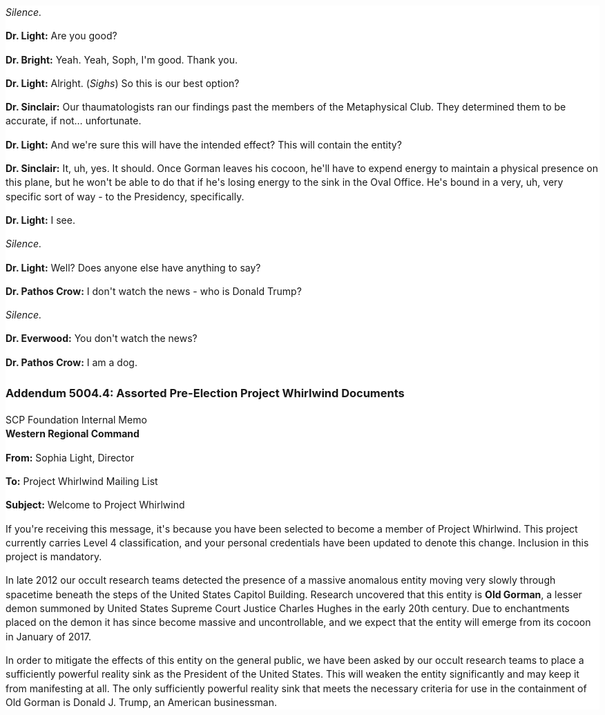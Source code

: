 _Silence._

**Dr. Light:** Are you good?

**Dr. Bright:** Yeah. Yeah, Soph, I'm good. Thank you.

**Dr. Light:** Alright. (_Sighs_) So this is our best option?

**Dr. Sinclair:** Our thaumatologists ran our findings past the members of the Metaphysical Club. They determined them to be accurate, if not… unfortunate.

**Dr. Light:** And we're sure this will have the intended effect? This will contain the entity?

**Dr. Sinclair:** It, uh, yes. It should. Once Gorman leaves his cocoon, he'll have to expend energy to maintain a physical presence on this plane, but he won't be able to do that if he's losing energy to the sink in the Oval Office. He's bound in a very, uh, very specific sort of way - to the Presidency, specifically.

**Dr. Light:** I see.

_Silence._

**Dr. Light:** Well? Does anyone else have anything to say?

**Dr. Pathos Crow:** I don't watch the news - who is Donald Trump?

_Silence._

**Dr. Everwood:** You don't watch the news?

**Dr. Pathos Crow:** I am a dog.

### **Addendum 5004.4:** Assorted Pre-Election Project Whirlwind Documents

SCP Foundation Internal Memo  
**Western Regional Command**

**From:** Sophia Light, Director

**To:** Project Whirlwind Mailing List

**Subject:** Welcome to Project Whirlwind

If you're receiving this message, it's because you have been selected to become a member of Project Whirlwind. This project currently carries Level 4 classification, and your personal credentials have been updated to denote this change. Inclusion in this project is mandatory.

In late 2012 our occult research teams detected the presence of a massive anomalous entity moving very slowly through spacetime beneath the steps of the United States Capitol Building. Research uncovered that this entity is **Old Gorman**, a lesser demon summoned by United States Supreme Court Justice Charles Hughes in the early 20th century. Due to enchantments placed on the demon it has since become massive and uncontrollable, and we expect that the entity will emerge from its cocoon in January of 2017.

In order to mitigate the effects of this entity on the general public, we have been asked by our occult research teams to place a sufficiently powerful reality sink as the President of the United States. This will weaken the entity significantly and may keep it from manifesting at all. The only sufficiently powerful reality sink that meets the necessary criteria for use in the containment of Old Gorman is Donald J. Trump, an American businessman.
